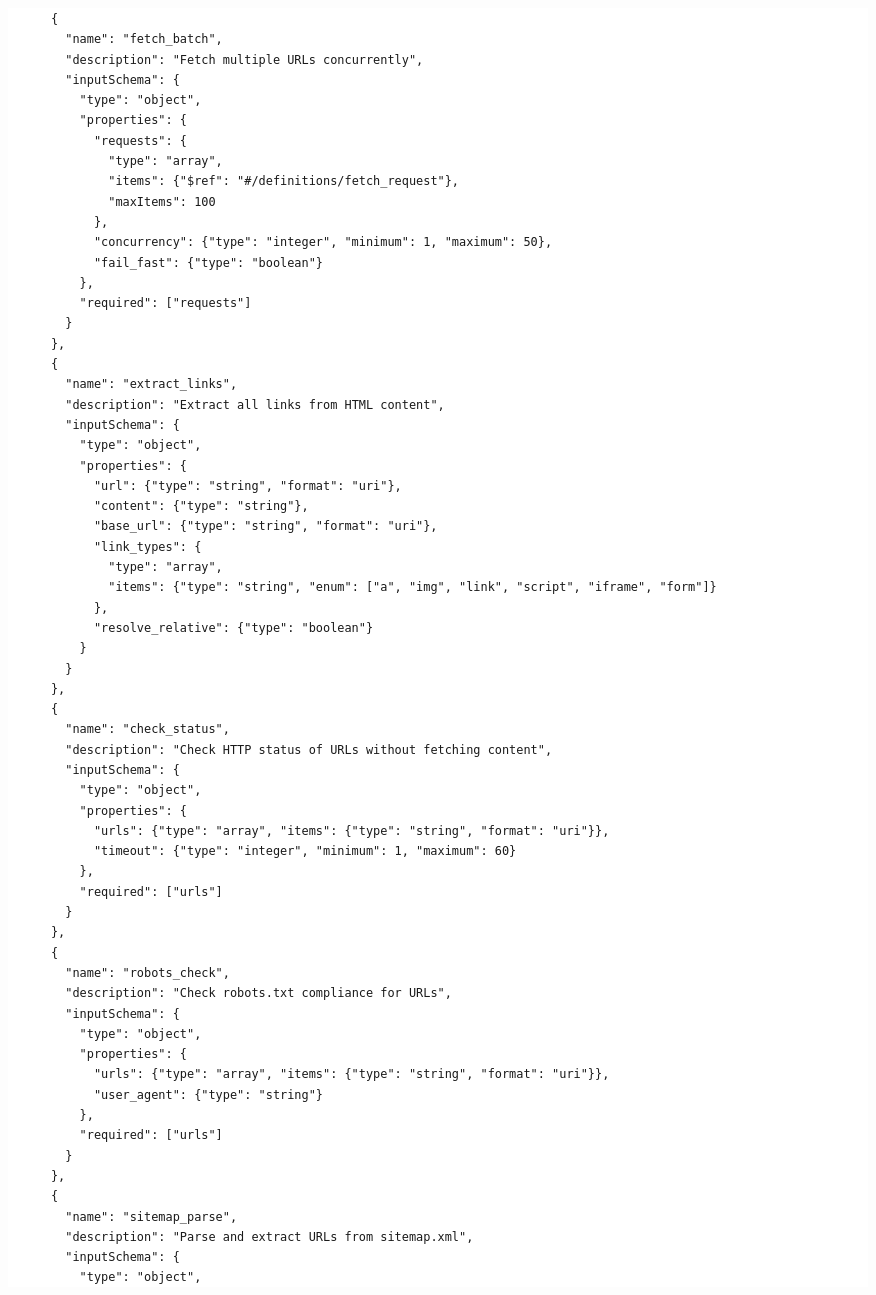 ```
      {
        "name": "fetch_batch",
        "description": "Fetch multiple URLs concurrently",
        "inputSchema": {
          "type": "object",
          "properties": {
            "requests": {
              "type": "array",
              "items": {"$ref": "#/definitions/fetch_request"},
              "maxItems": 100
            },
            "concurrency": {"type": "integer", "minimum": 1, "maximum": 50},
            "fail_fast": {"type": "boolean"}
          },
          "required": ["requests"]
        }
      },
      {
        "name": "extract_links",
        "description": "Extract all links from HTML content",
        "inputSchema": {
          "type": "object",
          "properties": {
            "url": {"type": "string", "format": "uri"},
            "content": {"type": "string"},
            "base_url": {"type": "string", "format": "uri"},
            "link_types": {
              "type": "array", 
              "items": {"type": "string", "enum": ["a", "img", "link", "script", "iframe", "form"]}
            },
            "resolve_relative": {"type": "boolean"}
          }
        }
      },
      {
        "name": "check_status",
        "description": "Check HTTP status of URLs without fetching content",
        "inputSchema": {
          "type": "object",
          "properties": {
            "urls": {"type": "array", "items": {"type": "string", "format": "uri"}},
            "timeout": {"type": "integer", "minimum": 1, "maximum": 60}
          },
          "required": ["urls"]
        }
      },
      {
        "name": "robots_check",
        "description": "Check robots.txt compliance for URLs",
        "inputSchema": {
          "type": "object",
          "properties": {
            "urls": {"type": "array", "items": {"type": "string", "format": "uri"}},
            "user_agent": {"type": "string"}
          },
          "required": ["urls"]
        }
      },
      {
        "name": "sitemap_parse",
        "description": "Parse and extract URLs from sitemap.xml",
        "inputSchema": {
          "type": "object",
```